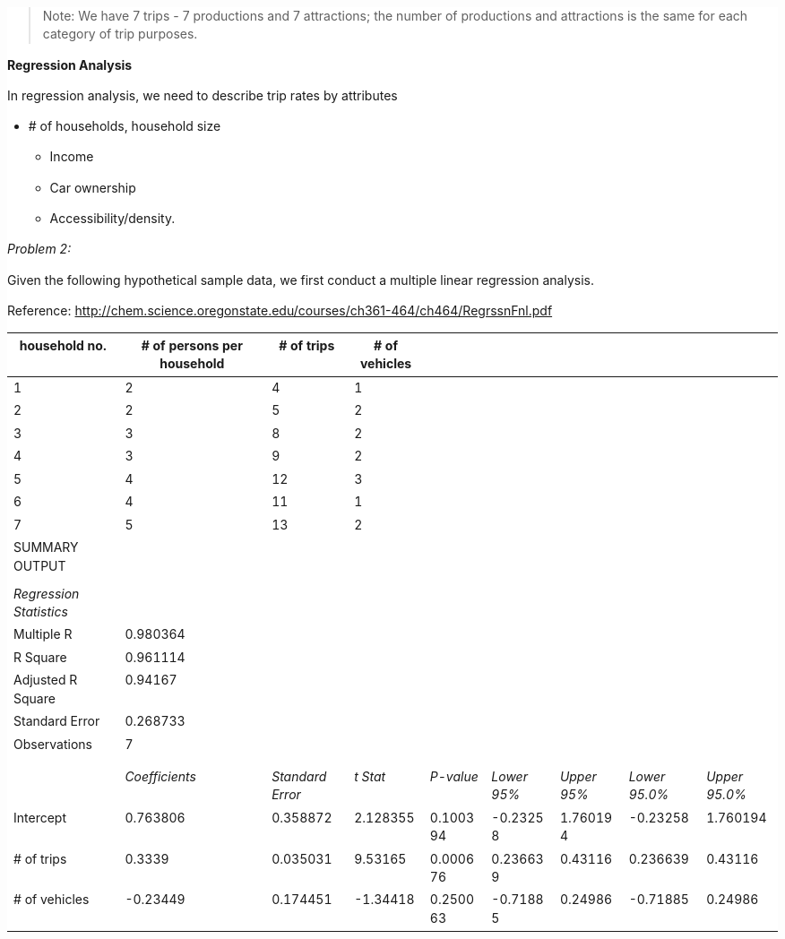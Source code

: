 >   Note: We have 7 trips - 7 productions and 7 attractions; the number of
>   productions and attractions is the same for each category of trip purposes.

**Regression Analysis**

In regression analysis, we need to describe trip rates by attributes

-   \# of households, household size

    -   Income

    -   Car ownership

    -   Accessibility/density.

*Problem 2:*

Given the following hypothetical sample data, we first conduct a multiple linear
regression analysis.

Reference:
http://chem.science.oregonstate.edu/courses/ch361-464/ch464/RegrssnFnl.pdf

| household no.           | \# of persons per household | \# of trips      | \# of vehicles |           |             |             |               |               |
|-------------------------|-----------------------------|------------------|----------------|-----------|-------------|-------------|---------------|---------------|
| 1                       | 2                           | 4                | 1              |           |             |             |               |               |
| 2                       | 2                           | 5                | 2              |           |             |             |               |               |
| 3                       | 3                           | 8                | 2              |           |             |             |               |               |
| 4                       | 3                           | 9                | 2              |           |             |             |               |               |
| 5                       | 4                           | 12               | 3              |           |             |             |               |               |
| 6                       | 4                           | 11               | 1              |           |             |             |               |               |
| 7                       | 5                           | 13               | 2              |           |             |             |               |               |
| SUMMARY OUTPUT          |                             |                  |                |           |             |             |               |               |
|                         |                             |                  |                |           |             |             |               |               |
| *Regression Statistics* |                             |                  |                |           |             |             |               |               |
| Multiple R              | 0.980364                    |                  |                |           |             |             |               |               |
| R Square                | 0.961114                    |                  |                |           |             |             |               |               |
| Adjusted R Square       | 0.94167                     |                  |                |           |             |             |               |               |
| Standard Error          | 0.268733                    |                  |                |           |             |             |               |               |
| Observations            | 7                           |                  |                |           |             |             |               |               |
|                         |                             |                  |                |           |             |             |               |               |
|                         |                             |                  |                |           |             |             |               |               |
|                         | *Coefficients*              | *Standard Error* | *t Stat*       | *P-value* | *Lower 95%* | *Upper 95%* | *Lower 95.0%* | *Upper 95.0%* |
| Intercept               | 0.763806                    | 0.358872         | 2.128355       | 0.100394  | \-0.23258   | 1.760194    | \-0.23258     | 1.760194      |
| \# of trips             | 0.3339                      | 0.035031         | 9.53165        | 0.000676  | 0.236639    | 0.43116     | 0.236639      | 0.43116       |
| \# of vehicles          | \-0.23449                   | 0.174451         | \-1.34418      | 0.250063  | \-0.71885   | 0.24986     | \-0.71885     | 0.24986       |
